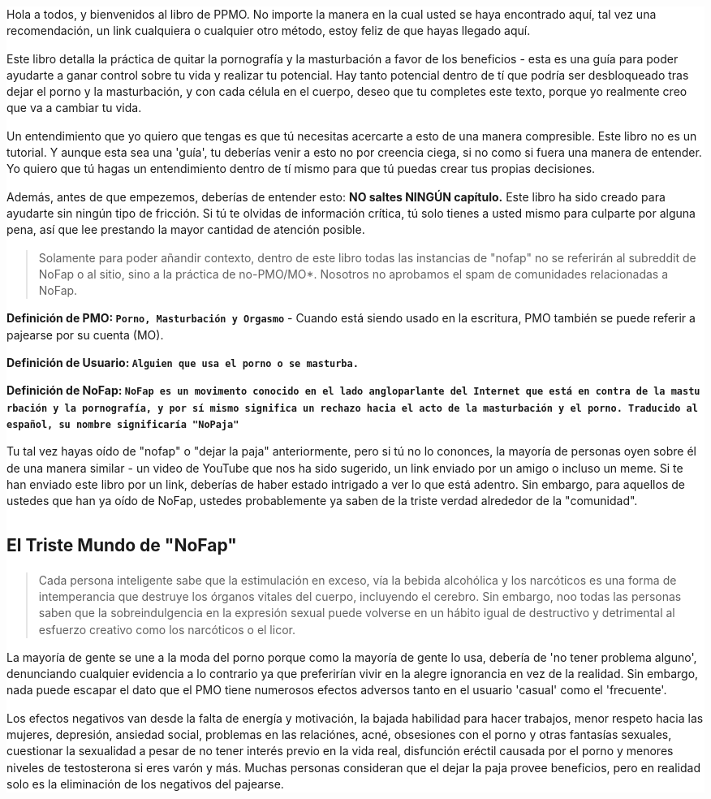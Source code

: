 Hola a todos, y bienvenidos al libro de PPMO. No importe la manera en la cual usted se haya encontrado aquí, tal vez una recomendación, un link cualquiera o cualquier otro método, estoy feliz  de que hayas llegado aquí.

Este libro detalla la práctica de quitar la pornografía y la masturbación a favor de los beneficios - esta es una guía para poder ayudarte a ganar control sobre tu vida y realizar tu potencial. Hay tanto potencial dentro de tí que podría ser desbloqueado tras dejar el porno y la masturbación, y con cada célula en el cuerpo, deseo que tu completes este texto, porque yo realmente creo que va a cambiar tu vida.

Un entendimiento que yo quiero que tengas es que tú necesitas acercarte a esto de una manera compresible. Este libro no es un tutorial. Y aunque esta sea una 'guía', tu deberías venir a esto no por creencia ciega, si no como si fuera una manera de entender. Yo quiero que tú hagas un entendimiento dentro de tí mismo para que tú puedas crear tus propias decisiones.

Además, antes de que empezemos, deberías de entender esto: **NO saltes NINGÚN capítulo.** Este libro ha sido creado para ayudarte sin ningún tipo de fricción. Si tú te olvidas de información crítica, tú solo tienes a usted mismo para culparte por alguna pena, así que lee prestando la mayor cantidad de atención posible.

> Solamente para poder añandir contexto, dentro de este libro todas las instancias de "nofap" no se referirán al subreddit de NoFap o al sitio, sino a la práctica de no-PMO/MO*. Nosotros no aprobamos el spam de comunidades relacionadas a NoFap.

**Definición de PMO: `Porno, Masturbación y Orgasmo`** - Cuando está siendo usado en la escritura, PMO también se puede referir a pajearse por su cuenta (MO).

**Definición de Usuario: `Alguien que usa el porno o se masturba.`**

**Definición de NoFap: `NoFap es un movimento conocido en el lado angloparlante del Internet que está en contra de la masturbación y la pornografía, y por sí mismo significa un rechazo hacia el acto de la masturbación y el porno. Traducido al español, su nombre significaría "NoPaja"`**

Tu tal vez hayas oído de "nofap" o "dejar la paja" anteriormente, pero si tú no lo cononces, la mayoría de personas oyen sobre él de una manera similar - un video de YouTube que nos ha sido sugerido, un link enviado por un amigo o incluso un meme. Si te han enviado este libro por un link, deberías de haber estado intrigado a ver lo que está adentro. Sin embargo, para aquellos de ustedes que han ya oído de NoFap, ustedes probablemente ya saben de la triste verdad alrededor de la "comunidad".

## El Triste Mundo de "NoFap"

> Cada persona inteligente sabe que la estimulación en exceso, vía la bebida alcohólica y los narcóticos es una forma de intemperancia que destruye los órganos vitales del cuerpo, incluyendo el cerebro. Sin embargo, noo todas las personas saben que la sobreindulgencia en la expresión sexual puede volverse en un hábito igual de destructivo y detrimental al esfuerzo creativo como los narcóticos o el licor.

La mayoría de gente se une a la moda del porno porque como la mayoría de gente lo usa, debería de 'no tener problema alguno', denunciando cualquier evidencia a lo contrario ya que preferirían vivir en la alegre ignorancia en vez de la realidad. Sin embargo, nada puede escapar el dato que el PMO tiene numerosos efectos adversos tanto en el usuario 'casual' como el 'frecuente'.

Los efectos negativos van desde la falta de energía y motivación, la bajada habilidad para hacer trabajos, menor respeto hacia las mujeres, depresión, ansiedad social, problemas en las relaciónes, acné, obsesiones con el porno y otras fantasías sexuales, cuestionar la sexualidad a pesar de no tener interés previo en la vida real, disfunción eréctil causada por el porno y menores niveles de testosterona si eres varón y más. Muchas personas consideran que el dejar la paja provee beneficios, pero en realidad solo es la eliminación de los negativos del pajearse.
